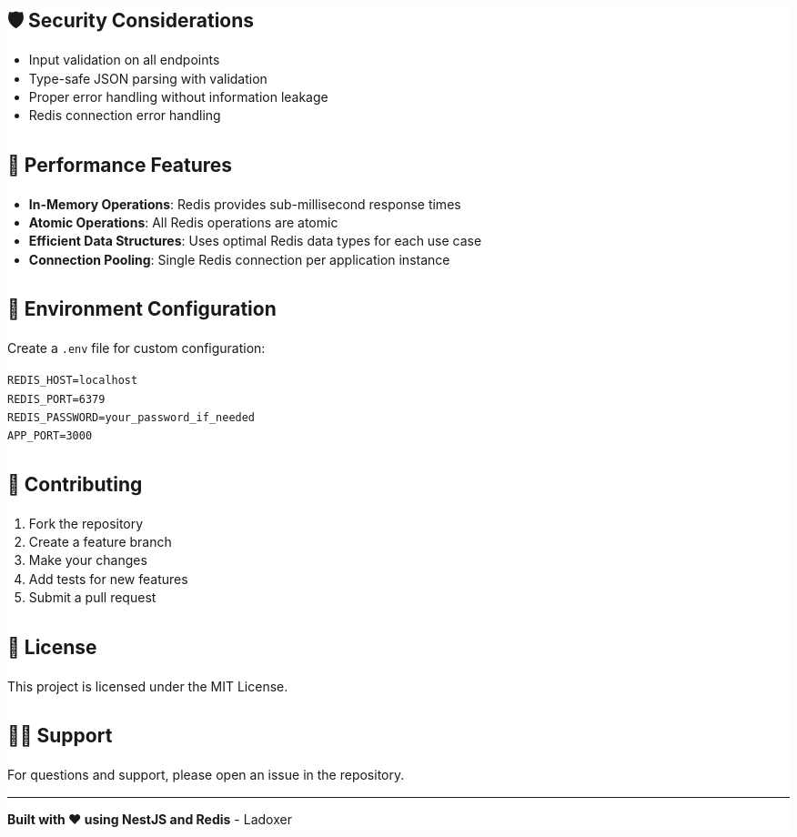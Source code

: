 ## 🛡️ Security Considerations

- Input validation on all endpoints
- Type-safe JSON parsing with validation
- Proper error handling without information leakage
- Redis connection error handling

## 🚀 Performance Features

- **In-Memory Operations**: Redis provides sub-millisecond response times
- **Atomic Operations**: All Redis operations are atomic
- **Efficient Data Structures**: Uses optimal Redis data types for each use case
- **Connection Pooling**: Single Redis connection per application instance

## 📝 Environment Configuration

Create a `.env` file for custom configuration:

```env
REDIS_HOST=localhost
REDIS_PORT=6379
REDIS_PASSWORD=your_password_if_needed
APP_PORT=3000
```

## 🤝 Contributing

1. Fork the repository
2. Create a feature branch
3. Make your changes
4. Add tests for new features
5. Submit a pull request

## 📄 License

This project is licensed under the MIT License.

## 🙋‍♂️ Support

For questions and support, please open an issue in the repository.

---

**Built with ❤️ using NestJS and Redis** - Ladoxer